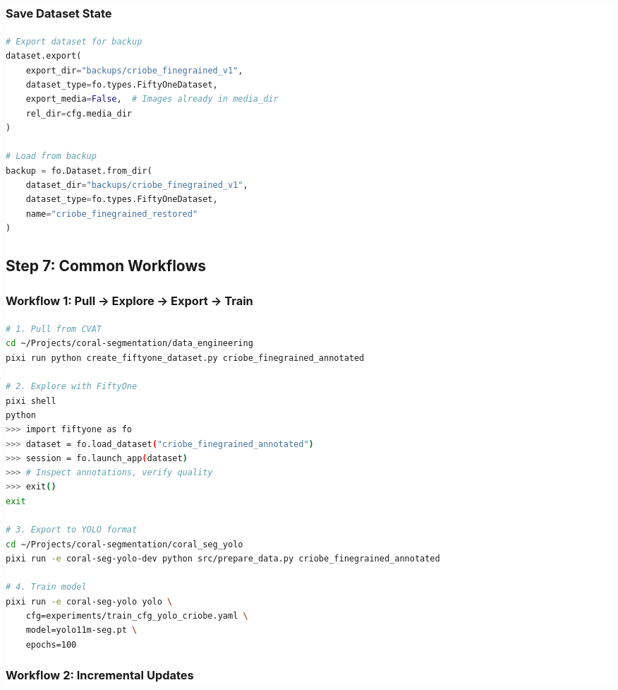 ### Save Dataset State

```python
# Export dataset for backup
dataset.export(
    export_dir="backups/criobe_finegrained_v1",
    dataset_type=fo.types.FiftyOneDataset,
    export_media=False,  # Images already in media_dir
    rel_dir=cfg.media_dir
)

# Load from backup
backup = fo.Dataset.from_dir(
    dataset_dir="backups/criobe_finegrained_v1",
    dataset_type=fo.types.FiftyOneDataset,
    name="criobe_finegrained_restored"
)
```

## Step 7: Common Workflows

### Workflow 1: Pull → Explore → Export → Train

```bash
# 1. Pull from CVAT
cd ~/Projects/coral-segmentation/data_engineering
pixi run python create_fiftyone_dataset.py criobe_finegrained_annotated

# 2. Explore with FiftyOne
pixi shell
python
>>> import fiftyone as fo
>>> dataset = fo.load_dataset("criobe_finegrained_annotated")
>>> session = fo.launch_app(dataset)
>>> # Inspect annotations, verify quality
>>> exit()
exit

# 3. Export to YOLO format
cd ~/Projects/coral-segmentation/coral_seg_yolo
pixi run -e coral-seg-yolo-dev python src/prepare_data.py criobe_finegrained_annotated

# 4. Train model
pixi run -e coral-seg-yolo yolo \
    cfg=experiments/train_cfg_yolo_criobe.yaml \
    model=yolo11m-seg.pt \
    epochs=100
```

### Workflow 2: Incremental Updates
